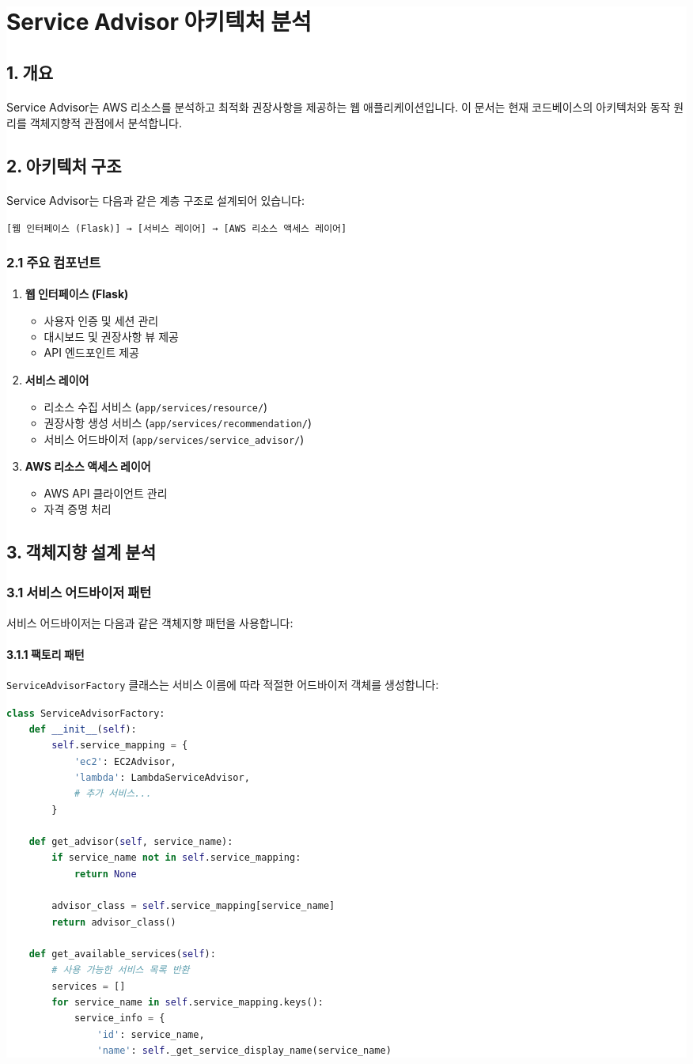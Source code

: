 # Service Advisor 아키텍처 분석

## 1. 개요

Service Advisor는 AWS 리소스를 분석하고 최적화 권장사항을 제공하는 웹 애플리케이션입니다. 이 문서는 현재 코드베이스의 아키텍처와 동작 원리를 객체지향적 관점에서 분석합니다.

## 2. 아키텍처 구조

Service Advisor는 다음과 같은 계층 구조로 설계되어 있습니다:

```
[웹 인터페이스 (Flask)] → [서비스 레이어] → [AWS 리소스 액세스 레이어]
```

### 2.1 주요 컴포넌트

1. **웹 인터페이스 (Flask)**
   - 사용자 인증 및 세션 관리
   - 대시보드 및 권장사항 뷰 제공
   - API 엔드포인트 제공

2. **서비스 레이어**
   - 리소스 수집 서비스 (`app/services/resource/`)
   - 권장사항 생성 서비스 (`app/services/recommendation/`)
   - 서비스 어드바이저 (`app/services/service_advisor/`)

3. **AWS 리소스 액세스 레이어**
   - AWS API 클라이언트 관리
   - 자격 증명 처리

## 3. 객체지향 설계 분석

### 3.1 서비스 어드바이저 패턴

서비스 어드바이저는 다음과 같은 객체지향 패턴을 사용합니다:

#### 3.1.1 팩토리 패턴

`ServiceAdvisorFactory` 클래스는 서비스 이름에 따라 적절한 어드바이저 객체를 생성합니다:

```python
class ServiceAdvisorFactory:
    def __init__(self):
        self.service_mapping = {
            'ec2': EC2Advisor,
            'lambda': LambdaServiceAdvisor,
            # 추가 서비스...
        }
    
    def get_advisor(self, service_name):
        if service_name not in self.service_mapping:
            return None
        
        advisor_class = self.service_mapping[service_name]
        return advisor_class()
        
    def get_available_services(self):
        # 사용 가능한 서비스 목록 반환
        services = []
        for service_name in self.service_mapping.keys():
            service_info = {
                'id': service_name,
                'name': self._get_service_display_name(service_name)
```